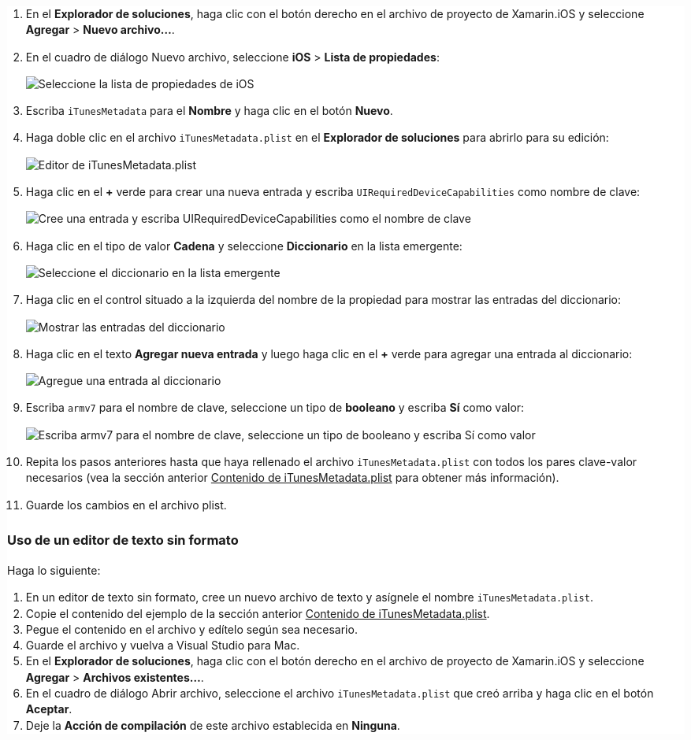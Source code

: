 1. En el **Explorador de soluciones**, haga clic con el botón derecho en el archivo de proyecto de Xamarin.iOS y seleccione **Agregar** > **Nuevo archivo…**.
2. En el cuadro de diálogo Nuevo archivo, seleccione **iOS** > **Lista de propiedades**:

    ![](itunesmetadata-images/image01.png "Seleccione la lista de propiedades de iOS")
3. Escriba `iTunesMetadata` para el **Nombre** y haga clic en el botón **Nuevo**.
4. Haga doble clic en el archivo `iTunesMetadata.plist` en el **Explorador de soluciones** para abrirlo para su edición:

    ![](itunesmetadata-images/image02.png "Editor de iTunesMetadata.plist")
5. Haga clic en el **+** verde para crear una nueva entrada y escriba `UIRequiredDeviceCapabilities` como nombre de clave:

    ![](itunesmetadata-images/image03.png "Cree una entrada y escriba UIRequiredDeviceCapabilities como el nombre de clave")
6. Haga clic en el tipo de valor **Cadena** y seleccione **Diccionario** en la lista emergente:

    ![](itunesmetadata-images/image04.png "Seleccione el diccionario en la lista emergente")
7. Haga clic en el control situado a la izquierda del nombre de la propiedad para mostrar las entradas del diccionario:

    ![](itunesmetadata-images/image05.png "Mostrar las entradas del diccionario")
8. Haga clic en el texto **Agregar nueva entrada** y luego haga clic en el **+** verde para agregar una entrada al diccionario:

    ![](itunesmetadata-images/image06.png "Agregue una entrada al diccionario")
9. Escriba `armv7` para el nombre de clave, seleccione un tipo de **booleano** y escriba **Sí** como valor:

    ![](itunesmetadata-images/image07.png "Escriba armv7 para el nombre de clave, seleccione un tipo de booleano y escriba Sí como valor")
10. Repita los pasos anteriores hasta que haya rellenado el archivo `iTunesMetadata.plist` con todos los pares clave-valor necesarios (vea la sección anterior [Contenido de iTunesMetadata.plist](#iTunesMetadata_contents) para obtener más información).

11. Guarde los cambios en el archivo plist.

### <a name="using-a-plain-text-editor"></a>Uso de un editor de texto sin formato

Haga lo siguiente:

1. En un editor de texto sin formato, cree un nuevo archivo de texto y asígnele el nombre `iTunesMetadata.plist`.
2. Copie el contenido del ejemplo de la sección anterior [Contenido de iTunesMetadata.plist](#iTunesMetadata_contents).
3. Pegue el contenido en el archivo y edítelo según sea necesario.
4. Guarde el archivo y vuelva a Visual Studio para Mac.
5. En el **Explorador de soluciones**, haga clic con el botón derecho en el archivo de proyecto de Xamarin.iOS y seleccione **Agregar** > **Archivos existentes…**.
6. En el cuadro de diálogo Abrir archivo, seleccione el archivo `iTunesMetadata.plist` que creó arriba y haga clic en el botón **Aceptar**.
7. Deje la **Acción de compilación** de este archivo establecida en **Ninguna**.
